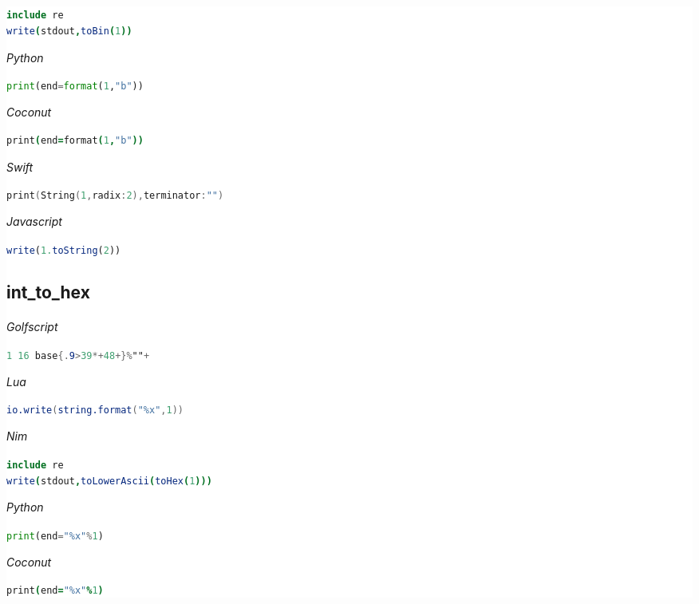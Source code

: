 ```nim
include re
write(stdout,toBin(1))
```

_Python_

```py
print(end=format(1,"b"))
```

_Coconut_

```coco
print(end=format(1,"b"))
```

_Swift_

```swift
print(String(1,radix:2),terminator:"")
```

_Javascript_

```js
write(1.toString(2))
```


## int_to_hex

_Golfscript_

```gs
1 16 base{.9>39*+48+}%""+
```

_Lua_

```lua
io.write(string.format("%x",1))
```

_Nim_

```nim
include re
write(stdout,toLowerAscii(toHex(1)))
```

_Python_

```py
print(end="%x"%1)
```

_Coconut_

```coco
print(end="%x"%1)
```
